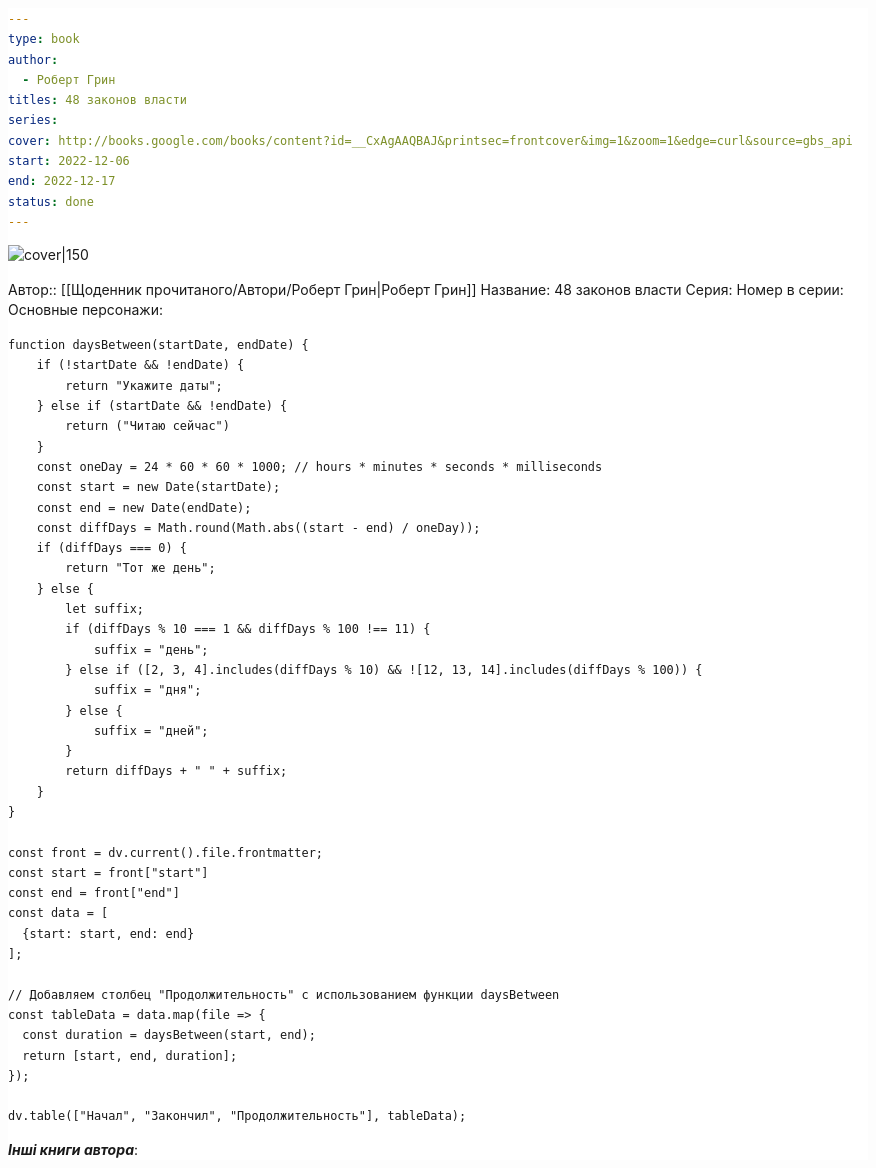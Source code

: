 ```yaml
---
type: book
author:
  - Роберт Грин
titles: 48 законов власти
series:
cover: http://books.google.com/books/content?id=__CxAgAAQBAJ&printsec=frontcover&img=1&zoom=1&edge=curl&source=gbs_api
start: 2022-12-06
end: 2022-12-17
status: done
---
```

![cover|150](Роберт%20Грин%20-%2048%20законов%20власти.jpg)

Автор:: [[Щоденник прочитаного/Автори/Роберт Грин|Роберт Грин]]
Название: 48 законов власти
Серия:
Номер в серии:
Основные персонажи:

```dataviewjs
function daysBetween(startDate, endDate) {
	if (!startDate && !endDate) { 
		return "Укажите даты"; 
	} else if (startDate && !endDate) {
		return ("Читаю сейчас")
	}
	const oneDay = 24 * 60 * 60 * 1000; // hours * minutes * seconds * milliseconds
	const start = new Date(startDate);
	const end = new Date(endDate);
	const diffDays = Math.round(Math.abs((start - end) / oneDay));
	if (diffDays === 0) {
		return "Тот же день";   
	} else {
		let suffix;     
	    if (diffDays % 10 === 1 && diffDays % 100 !== 11) {
		    suffix = "день";     
	    } else if ([2, 3, 4].includes(diffDays % 10) && ![12, 13, 14].includes(diffDays % 100)) {
			suffix = "дня";     
		} else {       
			suffix = "дней";     
		}          
		return diffDays + " " + suffix;   
	} 
}  

const front = dv.current().file.frontmatter;
const start = front["start"]
const end = front["end"]
const data = [
  {start: start, end: end}
];

// Добавляем столбец "Продолжительность" с использованием функции daysBetween
const tableData = data.map(file => {
  const duration = daysBetween(start, end);
  return [start, end, duration];
});

dv.table(["Начал", "Закончил", "Продолжительность"], tableData);
```
***Інші книги автора***: